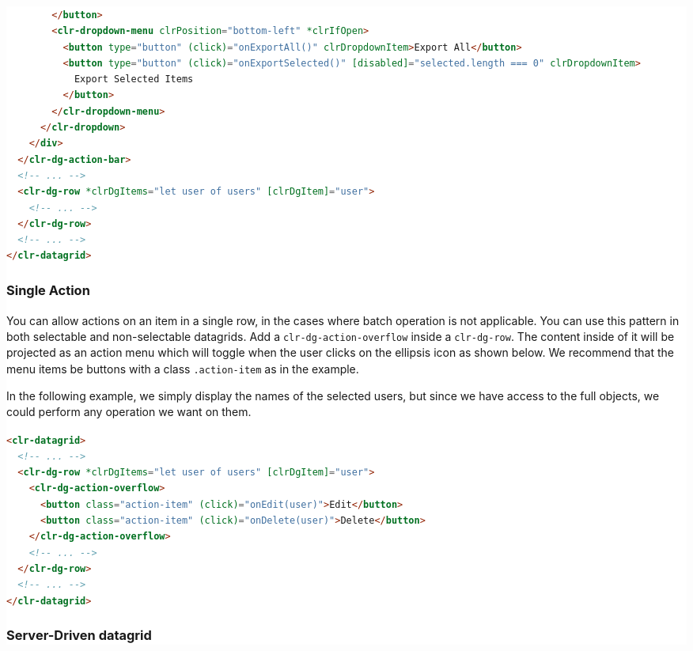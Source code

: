 ```html
        </button>
        <clr-dropdown-menu clrPosition="bottom-left" *clrIfOpen>
          <button type="button" (click)="onExportAll()" clrDropdownItem>Export All</button>
          <button type="button" (click)="onExportSelected()" [disabled]="selected.length === 0" clrDropdownItem>
            Export Selected Items
          </button>
        </clr-dropdown-menu>
      </clr-dropdown>
    </div>
  </clr-dg-action-bar>
  <!-- ... -->
  <clr-dg-row *clrDgItems="let user of users" [clrDgItem]="user">
    <!-- ... -->
  </clr-dg-row>
  <!-- ... -->
</clr-datagrid>
```

</DocDemo>

### Single Action

You can allow actions on an item in a single row, in the cases where batch operation is not applicable. You can use this pattern in both selectable and non-selectable datagrids. Add a `clr-dg-action-overflow` inside a `clr-dg-row`. The content inside of it will be projected as an action menu which will toggle when the user clicks on the ellipsis icon as shown below. We recommend that the menu items be buttons with a class `.action-item` as in the example.

In the following example, we simply display the names of the selected users, but since we have access to the full objects, we could perform any operation we want on them.

<DocVideo src="/images/components/datagrid/datagrid-single-action.mp4" :width="872" :autoplay="true"></DocVideo>

<DocDemo>

```html
<clr-datagrid>
  <!-- ... -->
  <clr-dg-row *clrDgItems="let user of users" [clrDgItem]="user">
    <clr-dg-action-overflow>
      <button class="action-item" (click)="onEdit(user)">Edit</button>
      <button class="action-item" (click)="onDelete(user)">Delete</button>
    </clr-dg-action-overflow>
    <!-- ... -->
  </clr-dg-row>
  <!-- ... -->
</clr-datagrid>
```

</DocDemo>

### Server-Driven datagrid
